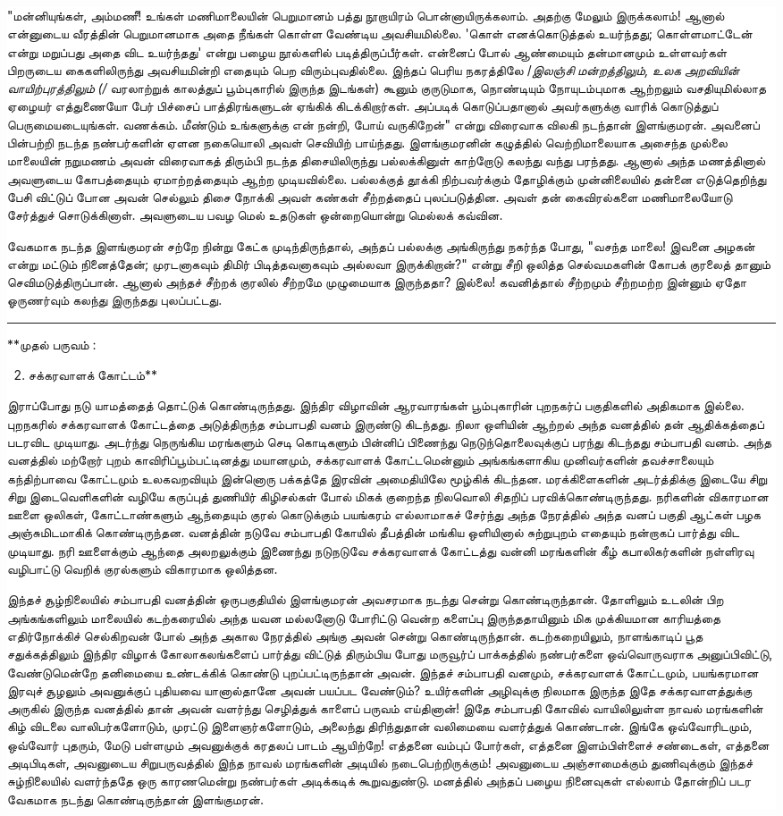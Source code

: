 "மன்னியுங்கள், அம்மணீ! உங்கள் மணிமாலையின் பெறுமானம் பத்து நூறாயிரம் பொன்னாயிருக்கலாம். அதற்கு மேலும் இருக்கலாம்! ஆனால் என்னுடைய வீரத்தின் பெறுமானமாக அதை நீங்கள் கொள்ள வேண்டிய அவசியமில்லை. 'கொள் எனக்கொடுத்தல் உயர்ந்தது; கொள்ளமாட்டேன் என்று மறுப்பது அதை விட உயர்ந்தது' என்று பழைய நூல்களில் படித்திருப்பீர்கள். என்னைப் போல் ஆண்மையும் தன்மானமும் உள்ளவர்கள் பிறருடைய கைகளிலிருந்து அவசியமின்றி எதையும் பெற விரும்புவதில்லை. இந்தப் பெரிய நகரத்திலே /*இலஞ்சி மன்றத்திலும், உலக அறவியின் வாயிற்புரத்திலும் (/* வரலாற்றுக் காலத்துப் பூம்புகாரில் இருந்த இடங்கள்) கூனும் குருடுமாக, நொண்டியும் நோயுடம்புமாக ஆற்றலும் வசதியுமில்லாத ஏழையர் எத்துணையோ பேர் பிச்சைப் பாத்திரங்களுடன் ஏங்கிக் கிடக்கிறார்கள். அப்படிக் கொடுப்பதானால் அவர்களுக்கு வாரிக் கொடுத்துப் பெருமையடையுங்கள். வணக்கம். மீண்டும் உங்களுக்கு என் நன்றி, போய் வருகிறேன்" என்று விரைவாக விலகி நடந்தான் இளங்குமரன். அவனைப் பின்பற்றி நடந்த நண்பர்களின் ஏளன நகையொலி அவள் செவியிற் பாய்ந்தது. இளங்குமரனின் கழுத்தில் வெற்றிமாலையாக அசைந்த முல்லை மாலையின் நறுமணம் அவன் விரைவாகத் திரும்பி நடந்த திசையிலிருந்து பல்லக்கினுள் காற்றோடு கலந்து வந்து பரந்தது. ஆனால் அந்த மணத்தினால் அவளுடைய கோபத்தையும் ஏமாற்றத்தையும் ஆற்ற முடியவில்லை. பல்லக்குத் தூக்கி நிற்பவர்க்கும் தோழிக்கும் முன்னிலையில் தன்னை எடுத்தெறிந்து பேசி விட்டுப் போன அவன் செல்லும் திசை நோக்கி அவள் கண்கள் சீற்றத்தைப் புலப்படுத்தின. அவள் தன் கைவிரல்களை மணிமாலையோடு சேர்த்துச் சொடுக்கினாள். அவளுடைய பவழ மெல் உதடுகள் ஒன்றையொன்று மெல்லக் கவ்வின.  

வேகமாக நடந்த இளங்குமரன் சற்றே நின்று கேட்க முடிந்திருந்தால், அந்தப் பல்லக்கு அங்கிருந்து நகர்ந்த போது, "வசந்த மாலை! இவனை அழகன் என்று மட்டும் நினைத்தேன்; முரடனாகவும் திமிர் பிடித்தவனாகவும் அல்லவா இருக்கிறான்?" என்று சீறி ஒலித்த செல்வமகளின் கோபக் குரலைத் தானும் செவிமடுத்திருப்பான். ஆனால் அந்தச் சீற்றக் குரலில் சீற்றமே முழுமையாக இருந்ததா? இல்லை! கவனித்தால் சீற்றமும் சீற்றமற்ற இன்னும் ஏதோ ஓருணர்வும் கலந்து இருந்தது புலப்பட்டது.  

------------  

**முதல் பருவம் :

 2. சக்கரவாளக் கோட்டம்**  

இராப்போது நடு யாமத்தைத் தொட்டுக் கொண்டிருந்தது. இந்திர விழாவின் ஆரவாரங்கள் பூம்புகாரின் புறநகர்ப் பகுதிகளில் அதிகமாக இல்லை. புறநகரில் சக்கரவாளக் கோட்டத்தை அடுத்திருந்த சம்பாபதி வனம் இருண்டு கிடந்தது. நிலா ஒளியின் ஆற்றல் அந்த வனத்தில் தன் ஆதிக்கத்தைப் படரவிட முடியாது. அடர்ந்து நெருங்கிய மரங்களும் செடி கொடிகளும் பின்னிப் பிணைந்து நெடுந்தொலைவுக்குப் பரந்து கிடந்தது சம்பாபதி வனம். அந்த வனத்தில் மற்றோர் புறம் காவிரிப்பூம்பட்டினத்து மயானமும், சக்கரவாளக் கோட்டமென்னும் அங்கங்களாகிய முனிவர்களின் தவச்சாலையும் கந்திற்பாவை கோட்டமும் உலகவறவியும் இன்னொரு பக்கத்தே இரவின் அமைதியிலே மூழ்கிக் கிடந்தன. மரக்கிளைகளின் அடர்த்திக்கு இடையே சிறு சிறு இடைவெளிகளின் வழியே கருப்புத் துணியிர் கிழிசல்கள் போல் மிகக் குறைந்த நிலவொலி சிதறிப் பரவிக்கொண்டிருந்தது. நரிகளின் விகாரமான ஊளை ஒலிகள், கோட்டாண்களும் ஆந்தையும் குரல் கொடுக்கும் பயங்கரம் எல்லாமாகச் சேர்ந்து அந்த நேரத்தில் அந்த வனப் பகுதி ஆட்கள் பழக அஞ்சுமிடமாகிக் கொண்டிருந்தன. வனத்தின் நடுவே சம்பாபதி கோயில் தீபத்தின் மங்கிய ஒளியினால் சுற்றுபுறம் எதையும் நன்றாகப் பார்த்து விட முடியாது. நரி ஊளைக்கும் ஆந்தை அலறலுக்கும் இணைந்து நடுநடுவே சக்கரவாளக் கோட்டத்து வன்னி மரங்களின் கீழ் கபாலிகர்களின் நள்ளிரவு வழிபாட்டு வெறிக் குரல்களும் விகாரமாக ஒலித்தன.  

இந்தச் சூழ்நிலையில் சம்பாபதி வனத்தின் ஒருபகுதியில் இளங்குமரன் அவசரமாக நடந்து சென்று கொண்டிருந்தான். தோளிலும் உடலின் பிற அங்கங்களிலும் மாலையில் கடற்கரையில் அந்த யவன மல்லனோடு போரிட்டு வென்ற களைப்பு இருந்ததாயினும் மிக முக்கியமான காரியத்தை எதிர்நோக்கிச் செல்கிறவன் போல் அந்த அகால நேரத்தில் அங்கு அவன் சென்று கொண்டிருந்தான். கடற்கறையிலும், நாளங்காடிப் பூத சதுக்கத்திலும் இந்திர விழாக் கோலாகலங்களைப் பார்த்து விட்டுத் திரும்பிய போது மருவூர்ப் பாக்கத்தில் நண்பர்களை ஒவ்வொருவராக அனுப்பிவிட்டு, வேண்டுமென்றே தனிமையை உண்டக்கிக் கொண்டு புறப்பட்டிருந்தான் அவன். இந்தச் சம்பாபதி வனமும், சக்கரவாளக் கோட்டமும், பயங்கரமான இரவுச் சூழலும் அவனுக்குப் புதியவை யானால்தானே அவன் பயப்பட வேண்டும்? உயிர்களின் அழிவுக்கு நிலமாக இருந்த இதே சக்கரவாளத்துக்கு அருகில் இருந்த வனத்தில் தான் அவன் வளர்ந்து செழித்துக் காளைப் பருவம் எய்தினான்! இதே சம்பாபதி கோவில் வாயிலிலுள்ள நாவல் மரங்களின் கிழ் விடலை வாலிபர்களோடும், முரட்டு இளைஞர்களோடும், அலைந்து திரிந்துதான் வலிமையை வளர்த்துக் கொண்டான். இங்கே ஒவ்வோரிடமும், ஒவ்வோர் புதரும், மேடு பள்ளமும் அவனுக்குக் கரதலப் பாடம் ஆயிற்றே! எத்தனை வம்புப் போர்கள், எத்தனை இளம்பிள்ளைச் சண்டைகள், எத்தனை அடிபிடிகள், அவனுடைய சிறுபருவத்தில் இந்த நாவல் மரங்களின் அடியில் நடைபெற்றிருக்கும்! அவனுடைய அஞ்சாமைக்கும் துணிவுக்கும் இந்தச் சுழ்நிலையில் வளர்ந்ததே ஒரு காரணமென்று நண்பர்கள் அடிக்கடிக் கூறுவதுண்டு. மனத்தில் அந்தப் பழைய நினைவுகள் எல்லாம் தோன்றிப் படர வேகமாக நடந்து கொண்டிருந்தான் இளங்குமரன்.  
